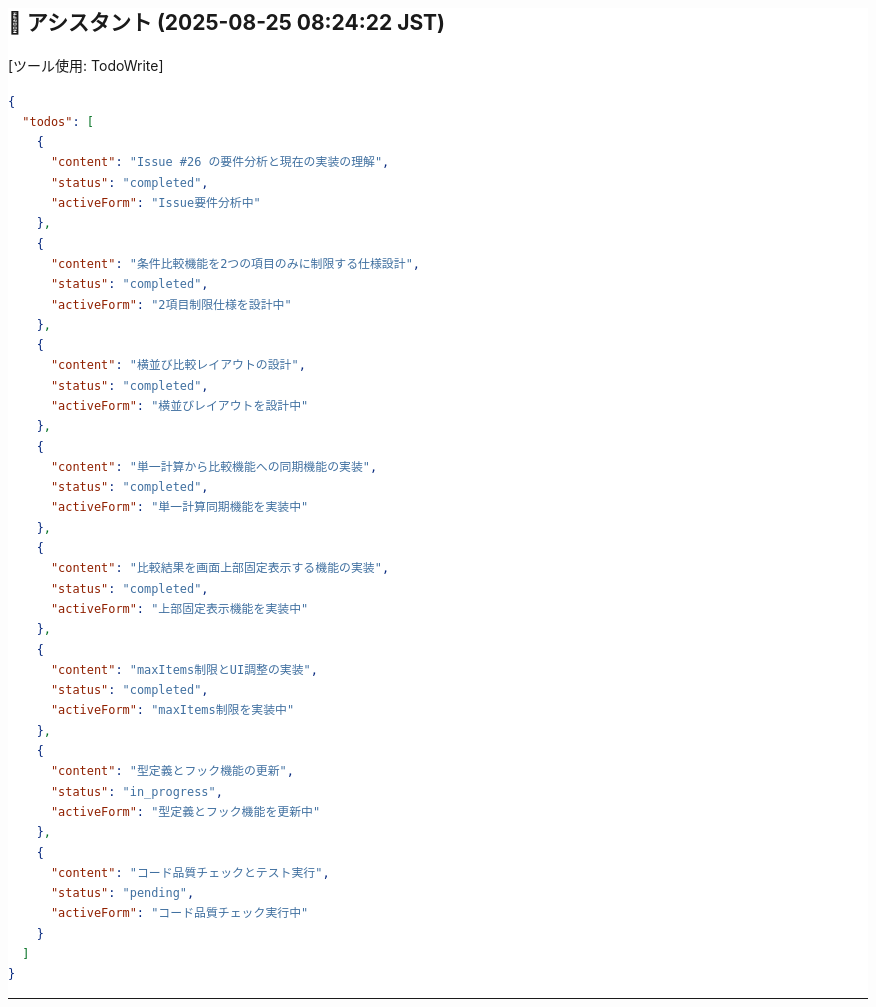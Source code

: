 ## 🤖 アシスタント (2025-08-25 08:24:22 JST)

[ツール使用: TodoWrite]
```json
{
  "todos": [
    {
      "content": "Issue #26 の要件分析と現在の実装の理解",
      "status": "completed",
      "activeForm": "Issue要件分析中"
    },
    {
      "content": "条件比較機能を2つの項目のみに制限する仕様設計",
      "status": "completed",
      "activeForm": "2項目制限仕様を設計中"
    },
    {
      "content": "横並び比較レイアウトの設計",
      "status": "completed",
      "activeForm": "横並びレイアウトを設計中"
    },
    {
      "content": "単一計算から比較機能への同期機能の実装",
      "status": "completed",
      "activeForm": "単一計算同期機能を実装中"
    },
    {
      "content": "比較結果を画面上部固定表示する機能の実装",
      "status": "completed",
      "activeForm": "上部固定表示機能を実装中"
    },
    {
      "content": "maxItems制限とUI調整の実装",
      "status": "completed",
      "activeForm": "maxItems制限を実装中"
    },
    {
      "content": "型定義とフック機能の更新",
      "status": "in_progress",
      "activeForm": "型定義とフック機能を更新中"
    },
    {
      "content": "コード品質チェックとテスト実行",
      "status": "pending",
      "activeForm": "コード品質チェック実行中"
    }
  ]
}
```

---
